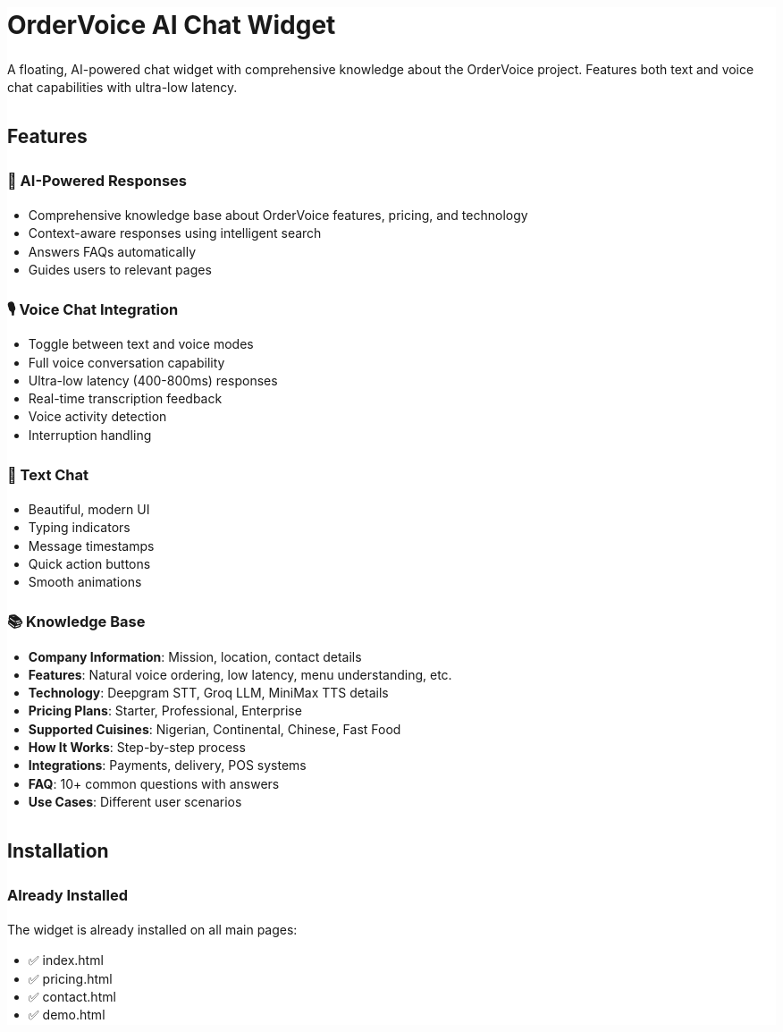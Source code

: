 # OrderVoice AI Chat Widget

A floating, AI-powered chat widget with comprehensive knowledge about the OrderVoice project. Features both text and voice chat capabilities with ultra-low latency.

## Features

### 🤖 AI-Powered Responses
- Comprehensive knowledge base about OrderVoice features, pricing, and technology
- Context-aware responses using intelligent search
- Answers FAQs automatically
- Guides users to relevant pages

### 🎙️ Voice Chat Integration
- Toggle between text and voice modes
- Full voice conversation capability
- Ultra-low latency (400-800ms) responses
- Real-time transcription feedback
- Voice activity detection
- Interruption handling

### 💬 Text Chat
- Beautiful, modern UI
- Typing indicators
- Message timestamps
- Quick action buttons
- Smooth animations

### 📚 Knowledge Base
- **Company Information**: Mission, location, contact details
- **Features**: Natural voice ordering, low latency, menu understanding, etc.
- **Technology**: Deepgram STT, Groq LLM, MiniMax TTS details
- **Pricing Plans**: Starter, Professional, Enterprise
- **Supported Cuisines**: Nigerian, Continental, Chinese, Fast Food
- **How It Works**: Step-by-step process
- **Integrations**: Payments, delivery, POS systems
- **FAQ**: 10+ common questions with answers
- **Use Cases**: Different user scenarios

## Installation

### Already Installed
The widget is already installed on all main pages:
- ✅ index.html
- ✅ pricing.html
- ✅ contact.html
- ✅ demo.html

